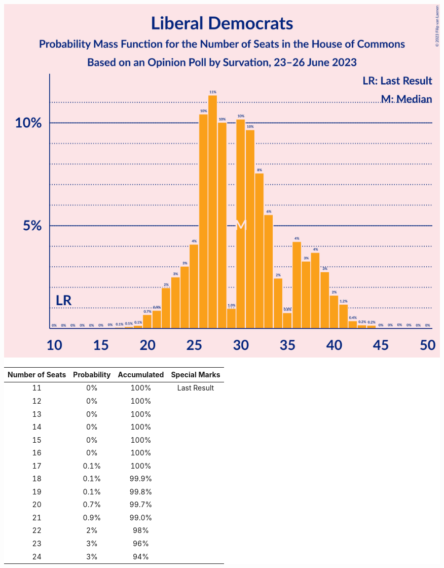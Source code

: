 ![Graph with seats probability mass function not yet produced](2023-06-26-Survation-seats-pmf-liberaldemocrats.png "Seats Probability Mass Function")

| Number of Seats | Probability | Accumulated | Special Marks |
|:---------------:|:-----------:|:-----------:|:-------------:|
| 11 | 0% | 100% | Last Result |
| 12 | 0% | 100% |  |
| 13 | 0% | 100% |  |
| 14 | 0% | 100% |  |
| 15 | 0% | 100% |  |
| 16 | 0% | 100% |  |
| 17 | 0.1% | 100% |  |
| 18 | 0.1% | 99.9% |  |
| 19 | 0.1% | 99.8% |  |
| 20 | 0.7% | 99.7% |  |
| 21 | 0.9% | 99.0% |  |
| 22 | 2% | 98% |  |
| 23 | 3% | 96% |  |
| 24 | 3% | 94% |  |